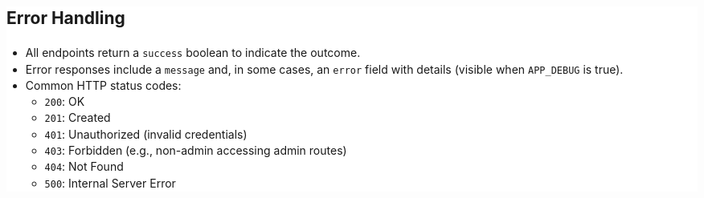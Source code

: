 
## Error Handling
- All endpoints return a `success` boolean to indicate the outcome.
- Error responses include a `message` and, in some cases, an `error` field with details (visible when `APP_DEBUG` is true).
- Common HTTP status codes:
  - `200`: OK
  - `201`: Created
  - `401`: Unauthorized (invalid credentials)
  - `403`: Forbidden (e.g., non-admin accessing admin routes)
  - `404`: Not Found
  - `500`: Internal Server Error
